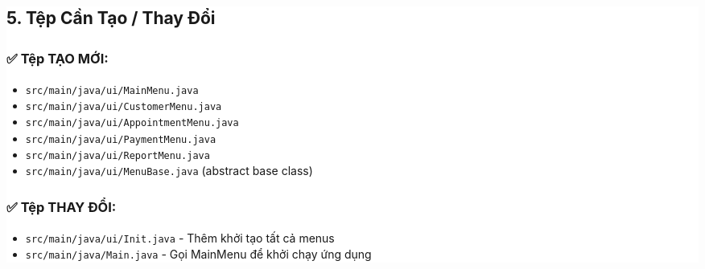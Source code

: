 
## 5. Tệp Cần Tạo / Thay Đổi

### ✅ Tệp TẠO MỚI:

- `src/main/java/ui/MainMenu.java`
- `src/main/java/ui/CustomerMenu.java`
- `src/main/java/ui/AppointmentMenu.java`
- `src/main/java/ui/PaymentMenu.java`
- `src/main/java/ui/ReportMenu.java`
- `src/main/java/ui/MenuBase.java` (abstract base class)

### ✅ Tệp THAY ĐỔI:

- `src/main/java/ui/Init.java` - Thêm khởi tạo tất cả menus
- `src/main/java/Main.java` - Gọi MainMenu để khởi chạy ứng dụng
